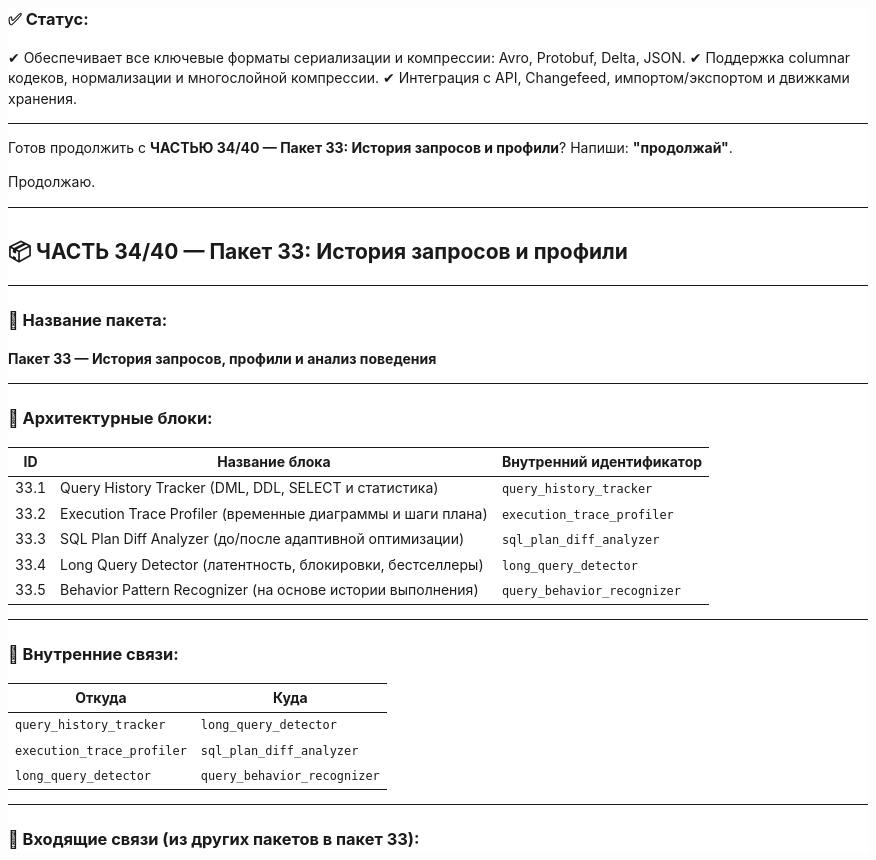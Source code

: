 
### ✅ Статус:

✔ Обеспечивает все ключевые форматы сериализации и компрессии: Avro, Protobuf, Delta, JSON.
✔ Поддержка columnar кодеков, нормализации и многослойной компрессии.
✔ Интеграция с API, Changefeed, импортом/экспортом и движками хранения.

---

Готов продолжить с **ЧАСТЬЮ 34/40 — Пакет 33: История запросов и профили**?
Напиши: **"продолжай"**.

Продолжаю.

---

## 📦 ЧАСТЬ 34/40 — Пакет 33: История запросов и профили

---

### 📁 Название пакета:

**Пакет 33 — История запросов, профили и анализ поведения**

---

### 🔹 Архитектурные блоки:

| ID   | Название блока                                              | Внутренний идентификатор    |
| ---- | ----------------------------------------------------------- | --------------------------- |
| 33.1 | Query History Tracker (DML, DDL, SELECT и статистика)       | `query_history_tracker`     |
| 33.2 | Execution Trace Profiler (временные диаграммы и шаги плана) | `execution_trace_profiler`  |
| 33.3 | SQL Plan Diff Analyzer (до/после адаптивной оптимизации)    | `sql_plan_diff_analyzer`    |
| 33.4 | Long Query Detector (латентность, блокировки, бестселлеры)  | `long_query_detector`       |
| 33.5 | Behavior Pattern Recognizer (на основе истории выполнения)  | `query_behavior_recognizer` |

---

### 🔁 Внутренние связи:

| Откуда                     | Куда                        |
| -------------------------- | --------------------------- |
| `query_history_tracker`    | `long_query_detector`       |
| `execution_trace_profiler` | `sql_plan_diff_analyzer`    |
| `long_query_detector`      | `query_behavior_recognizer` |

---

### 🔽 Входящие связи (из других пакетов в пакет 33):
